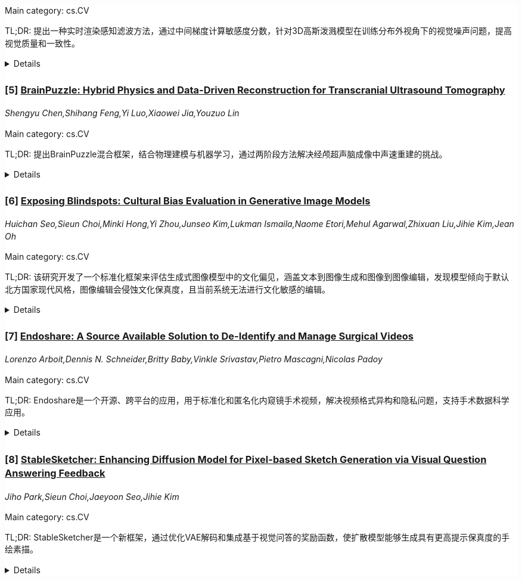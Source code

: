Main category: cs.CV

TL;DR: 提出一种实时渲染感知滤波方法，通过中间梯度计算敏感度分数，针对3D高斯泼溅模型在训练分布外视角下的视觉噪声问题，提高视觉质量和一致性。


<details><summary>Details</summary></details>


### [5] [BrainPuzzle: Hybrid Physics and Data-Driven Reconstruction for Transcranial Ultrasound Tomography](https://arxiv.org/abs/2510.20029)
*Shengyu Chen,Shihang Feng,Yi Luo,Xiaowei Jia,Youzuo Lin*

Main category: cs.CV

TL;DR: 提出BrainPuzzle混合框架，结合物理建模与机器学习，通过两阶段方法解决经颅超声脑成像中声速重建的挑战。


<details><summary>Details</summary></details>


### [6] [Exposing Blindspots: Cultural Bias Evaluation in Generative Image Models](https://arxiv.org/abs/2510.20042)
*Huichan Seo,Sieun Choi,Minki Hong,Yi Zhou,Junseo Kim,Lukman Ismaila,Naome Etori,Mehul Agarwal,Zhixuan Liu,Jihie Kim,Jean Oh*

Main category: cs.CV

TL;DR: 该研究开发了一个标准化框架来评估生成式图像模型中的文化偏见，涵盖文本到图像生成和图像到图像编辑，发现模型倾向于默认北方国家现代风格，图像编辑会侵蚀文化保真度，且当前系统无法进行文化敏感的编辑。


<details><summary>Details</summary></details>


### [7] [Endoshare: A Source Available Solution to De-Identify and Manage Surgical Videos](https://arxiv.org/abs/2510.20087)
*Lorenzo Arboit,Dennis N. Schneider,Britty Baby,Vinkle Srivastav,Pietro Mascagni,Nicolas Padoy*

Main category: cs.CV

TL;DR: Endoshare是一个开源、跨平台的应用，用于标准化和匿名化内窥镜手术视频，解决视频格式异构和隐私问题，支持手术数据科学应用。


<details><summary>Details</summary></details>


### [8] [StableSketcher: Enhancing Diffusion Model for Pixel-based Sketch Generation via Visual Question Answering Feedback](https://arxiv.org/abs/2510.20093)
*Jiho Park,Sieun Choi,Jaeyoon Seo,Jihie Kim*

Main category: cs.CV

TL;DR: StableSketcher是一个新框架，通过优化VAE解码和集成基于视觉问答的奖励函数，使扩散模型能够生成具有更高提示保真度的手绘素描。


<details><summary>Details</summary></details>

